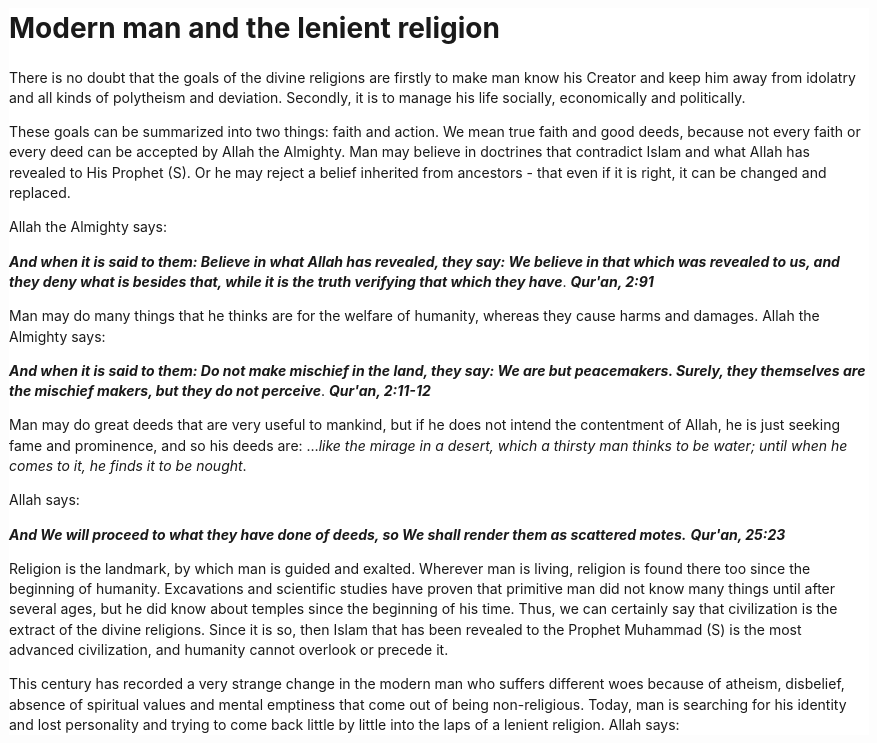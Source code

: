 Modern man and the lenient religion
===================================

There is no doubt that the goals of the divine religions are firstly to
make man know his Creator and keep him away from idolatry and all kinds
of polytheism and deviation. Secondly, it is to manage his life
socially, economically and politically.

These goals can be summarized into two things: faith and action. We mean
true faith and good deeds, because not every faith or every deed can be
accepted by Allah the Almighty. Man may believe in doctrines that
contradict Islam and what Allah has revealed to His Prophet (S). Or he
may reject a belief inherited from ancestors - that even if it is right,
it can be changed and replaced.

Allah the Almighty says:

***And when it is said to them: Believe in what Allah has revealed, they
say: We believe in that which was revealed to us, and they deny what is
besides that, while it is the truth verifying that which they have***.
***Qur'an, 2:91***

Man may do many things that he thinks are for the welfare of humanity,
whereas they cause harms and damages. Allah the Almighty says:

***And when it is said to them: Do not make mischief in the land, they
say: We are but peacemakers. Surely, they themselves are the mischief
makers, but they do not perceive***. ***Qur'an, 2:11-12***

Man may do great deeds that are very useful to mankind, but if he does
not intend the contentment of Allah, he is just seeking fame and
prominence, and so his deeds are: …*like the mirage in a desert, which a
thirsty man thinks to be water; until when he comes to it, he finds it
to be nought*.

Allah says:

***And We will proceed to what they have done of deeds, so We shall
render them as scattered motes.*** ***Qur'an, 25:23***

Religion is the landmark, by which man is guided and exalted. Wherever
man is living, religion is found there too since the beginning of
humanity. Excavations and scientific studies have proven that primitive
man did not know many things until after several ages, but he did know
about temples since the beginning of his time. Thus, we can certainly
say that civilization is the extract of the divine religions. Since it
is so, then Islam that has been revealed to the Prophet Muhammad (S) is
the most advanced civilization, and humanity cannot overlook or precede
it.

This century has recorded a very strange change in the modern man who
suffers different woes because of atheism, disbelief, absence of
spiritual values and mental emptiness that come out of being
non-religious. Today, man is searching for his identity and lost
personality and trying to come back little by little into the laps of a
lenient religion. Allah says:
